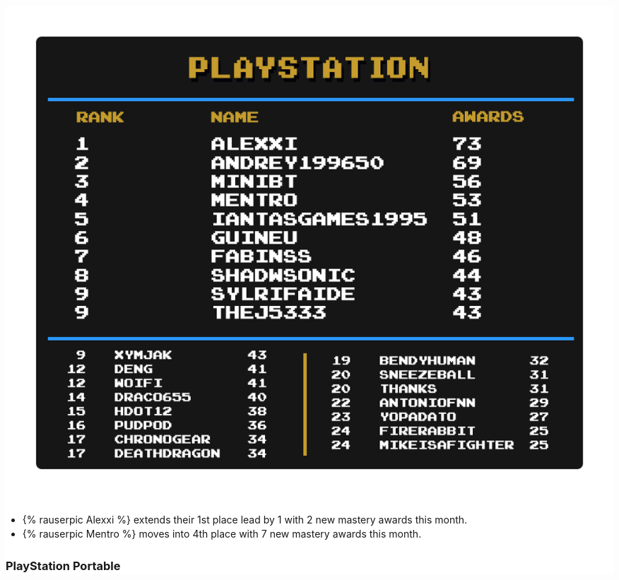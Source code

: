 ![Top Mastery Ranking](img/top-mastery-ps1.png)
- {% rauserpic Alexxi %} extends their 1st place lead by 1 with 2 new mastery awards this month.
- {% rauserpic Mentro %} moves into 4th place with 7 new mastery awards this month.

### PlayStation Portable
